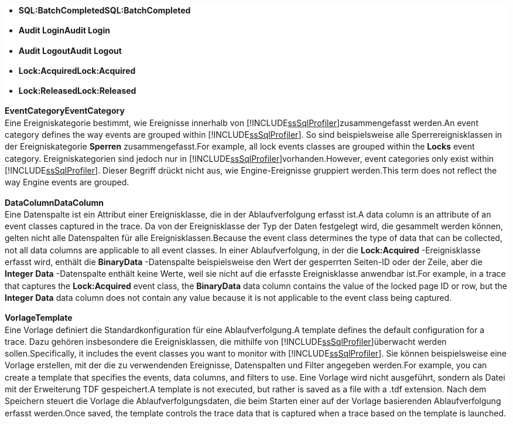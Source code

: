 -   <span data-ttu-id="0c302-157">**SQL:BatchCompleted**</span><span class="sxs-lookup"><span data-stu-id="0c302-157">**SQL:BatchCompleted**</span></span>  
  
-   <span data-ttu-id="0c302-158">**Audit Login**</span><span class="sxs-lookup"><span data-stu-id="0c302-158">**Audit Login**</span></span>  
  
-   <span data-ttu-id="0c302-159">**Audit Logout**</span><span class="sxs-lookup"><span data-stu-id="0c302-159">**Audit Logout**</span></span>  
  
-   <span data-ttu-id="0c302-160">**Lock:Acquired**</span><span class="sxs-lookup"><span data-stu-id="0c302-160">**Lock:Acquired**</span></span>  
  
-   <span data-ttu-id="0c302-161">**Lock:Released**</span><span class="sxs-lookup"><span data-stu-id="0c302-161">**Lock:Released**</span></span>  
  
 <span data-ttu-id="0c302-162">**EventCategory**</span><span class="sxs-lookup"><span data-stu-id="0c302-162">**EventCategory**</span></span>  
 <span data-ttu-id="0c302-163">Eine Ereigniskategorie bestimmt, wie Ereignisse innerhalb von [!INCLUDE[ssSqlProfiler](../../includes/sssqlprofiler-md.md)]zusammengefasst werden.</span><span class="sxs-lookup"><span data-stu-id="0c302-163">An event category defines the way events are grouped within [!INCLUDE[ssSqlProfiler](../../includes/sssqlprofiler-md.md)].</span></span> <span data-ttu-id="0c302-164">So sind beispielsweise alle Sperrereignisklassen in der Ereigniskategorie **Sperren** zusammengefasst.</span><span class="sxs-lookup"><span data-stu-id="0c302-164">For example, all lock events classes are grouped within the **Locks** event category.</span></span> <span data-ttu-id="0c302-165">Ereigniskategorien sind jedoch nur in [!INCLUDE[ssSqlProfiler](../../includes/sssqlprofiler-md.md)]vorhanden.</span><span class="sxs-lookup"><span data-stu-id="0c302-165">However, event categories only exist within [!INCLUDE[ssSqlProfiler](../../includes/sssqlprofiler-md.md)].</span></span> <span data-ttu-id="0c302-166">Dieser Begriff drückt nicht aus, wie Engine-Ereignisse gruppiert werden.</span><span class="sxs-lookup"><span data-stu-id="0c302-166">This term does not reflect the way Engine events are grouped.</span></span>  
  
 <span data-ttu-id="0c302-167">**DataColumn**</span><span class="sxs-lookup"><span data-stu-id="0c302-167">**DataColumn**</span></span>  
 <span data-ttu-id="0c302-168">Eine Datenspalte ist ein Attribut einer Ereignisklasse, die in der Ablaufverfolgung erfasst ist.</span><span class="sxs-lookup"><span data-stu-id="0c302-168">A data column is an attribute of an event classes captured in the trace.</span></span> <span data-ttu-id="0c302-169">Da von der Ereignisklasse der Typ der Daten festgelegt wird, die gesammelt werden können, gelten nicht alle Datenspalten für alle Ereignisklassen.</span><span class="sxs-lookup"><span data-stu-id="0c302-169">Because the event class determines the type of data that can be collected, not all data columns are applicable to all event classes.</span></span> <span data-ttu-id="0c302-170">In einer Ablaufverfolgung, in der die **Lock:Acquired** -Ereignisklasse erfasst wird, enthält die **BinaryData** -Datenspalte beispielsweise den Wert der gesperrten Seiten-ID oder der Zeile, aber die **Integer Data** -Datenspalte enthält keine Werte, weil sie nicht auf die erfasste Ereignisklasse anwendbar ist.</span><span class="sxs-lookup"><span data-stu-id="0c302-170">For example, in a trace that captures the **Lock:Acquired** event class, the **BinaryData** data column contains the value of the locked page ID or row, but the **Integer Data** data column does not contain any value because it is not applicable to the event class being captured.</span></span>  
  
 <span data-ttu-id="0c302-171">**Vorlage**</span><span class="sxs-lookup"><span data-stu-id="0c302-171">**Template**</span></span>  
 <span data-ttu-id="0c302-172">Eine Vorlage definiert die Standardkonfiguration für eine Ablaufverfolgung.</span><span class="sxs-lookup"><span data-stu-id="0c302-172">A template defines the default configuration for a trace.</span></span> <span data-ttu-id="0c302-173">Dazu gehören insbesondere die Ereignisklassen, die mithilfe von [!INCLUDE[ssSqlProfiler](../../includes/sssqlprofiler-md.md)]überwacht werden sollen.</span><span class="sxs-lookup"><span data-stu-id="0c302-173">Specifically, it includes the event classes you want to monitor with [!INCLUDE[ssSqlProfiler](../../includes/sssqlprofiler-md.md)].</span></span> <span data-ttu-id="0c302-174">Sie können beispielsweise eine Vorlage erstellen, mit der die zu verwendenden Ereignisse, Datenspalten und Filter angegeben werden.</span><span class="sxs-lookup"><span data-stu-id="0c302-174">For example, you can create a template that specifies the events, data columns, and filters to use.</span></span> <span data-ttu-id="0c302-175">Eine Vorlage wird nicht ausgeführt, sondern als Datei mit der Erweiterung TDF gespeichert.</span><span class="sxs-lookup"><span data-stu-id="0c302-175">A template is not executed, but rather is saved as a file with a .tdf extension.</span></span> <span data-ttu-id="0c302-176">Nach dem Speichern steuert die Vorlage die Ablaufverfolgungsdaten, die beim Starten einer auf der Vorlage basierenden Ablaufverfolgung erfasst werden.</span><span class="sxs-lookup"><span data-stu-id="0c302-176">Once saved, the template controls the trace data that is captured when a trace based on the template is launched.</span></span>  
